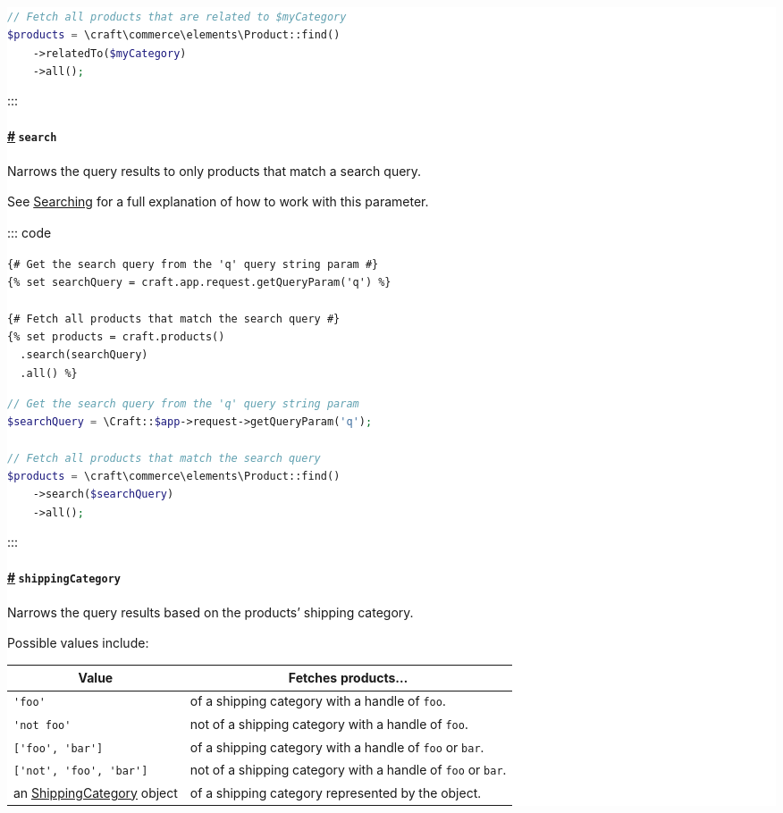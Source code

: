 ```php
// Fetch all products that are related to $myCategory
$products = \craft\commerce\elements\Product::find()
    ->relatedTo($myCategory)
    ->all();
```
:::


<h4 id="product-search"><a href="#product-search" class="header-anchor">#</a> <code>search</code></h4>

Narrows the query results to only products that match a search query.



See [Searching](https://craftcms.com/docs/4.x/searching.html) for a full explanation of how to work with this parameter.



::: code
```twig
{# Get the search query from the 'q' query string param #}
{% set searchQuery = craft.app.request.getQueryParam('q') %}

{# Fetch all products that match the search query #}
{% set products = craft.products()
  .search(searchQuery)
  .all() %}
```

```php
// Get the search query from the 'q' query string param
$searchQuery = \Craft::$app->request->getQueryParam('q');

// Fetch all products that match the search query
$products = \craft\commerce\elements\Product::find()
    ->search($searchQuery)
    ->all();
```
:::


<h4 id="product-shippingcategory"><a href="#product-shippingcategory" class="header-anchor">#</a> <code>shippingCategory</code></h4>

Narrows the query results based on the products’ shipping category.

Possible values include:

| Value | Fetches products…
| - | -
| `'foo'` | of a shipping category with a handle of `foo`.
| `'not foo'` | not of a shipping category with a handle of `foo`.
| `['foo', 'bar']` | of a shipping category with a handle of `foo` or `bar`.
| `['not', 'foo', 'bar']` | not of a shipping category with a handle of `foo` or `bar`.
| an [ShippingCategory](commerce4:craft\commerce\models\ShippingCategory) object | of a shipping category represented by the object.
